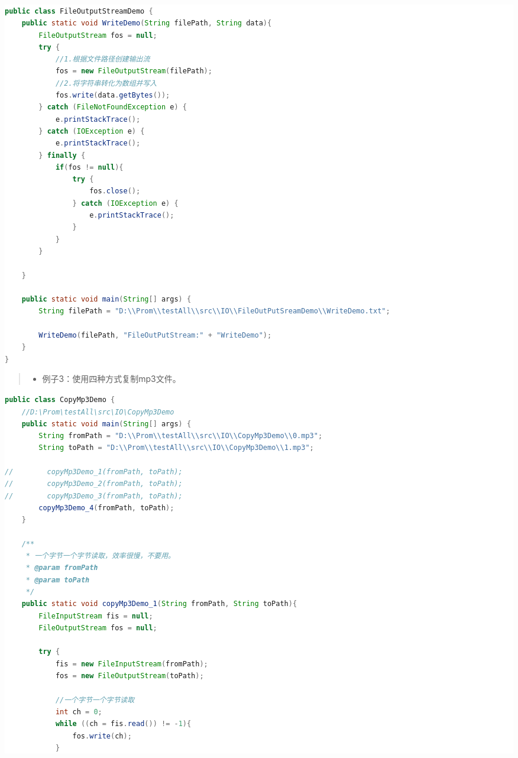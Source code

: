 ```java
public class FileOutputStreamDemo {
    public static void WriteDemo(String filePath, String data){
        FileOutputStream fos = null;
        try {
            //1.根据文件路径创建输出流
            fos = new FileOutputStream(filePath);
            //2.将字符串转化为数组并写入
            fos.write(data.getBytes());
        } catch (FileNotFoundException e) {
            e.printStackTrace();
        } catch (IOException e) {
            e.printStackTrace();
        } finally {
            if(fos != null){
                try {
                    fos.close();
                } catch (IOException e) {
                    e.printStackTrace();
                }
            }
        }

    }

    public static void main(String[] args) {
        String filePath = "D:\\Prom\\testAll\\src\\IO\\FileOutPutSreamDemo\\WriteDemo.txt";

        WriteDemo(filePath, "FileOutPutStream:" + "WriteDemo");
    }
}
```
> - 例子3：使用四种方式复制mp3文件。

```java
public class CopyMp3Demo {
    //D:\Prom\testAll\src\IO\CopyMp3Demo
    public static void main(String[] args) {
        String fromPath = "D:\\Prom\\testAll\\src\\IO\\CopyMp3Demo\\0.mp3";
        String toPath = "D:\\Prom\\testAll\\src\\IO\\CopyMp3Demo\\1.mp3";

//        copyMp3Demo_1(fromPath, toPath);
//        copyMp3Demo_2(fromPath, toPath);
//        copyMp3Demo_3(fromPath, toPath);
        copyMp3Demo_4(fromPath, toPath);
    }

    /**
     * 一个字节一个字节读取，效率很慢，不要用。
     * @param fromPath
     * @param toPath
     */
    public static void copyMp3Demo_1(String fromPath, String toPath){
        FileInputStream fis = null;
        FileOutputStream fos = null;

        try {
            fis = new FileInputStream(fromPath);
            fos = new FileOutputStream(toPath);

            //一个字节一个字节读取
            int ch = 0;
            while ((ch = fis.read()) != -1){
                fos.write(ch);
            }
```